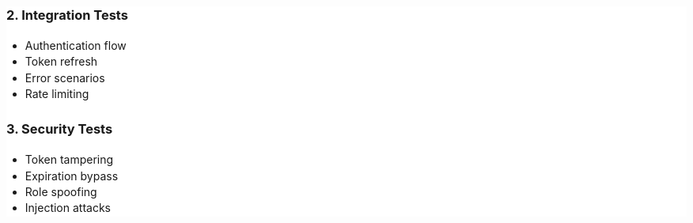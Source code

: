 ### 2. Integration Tests
- Authentication flow
- Token refresh
- Error scenarios
- Rate limiting

### 3. Security Tests
- Token tampering
- Expiration bypass
- Role spoofing
- Injection attacks 